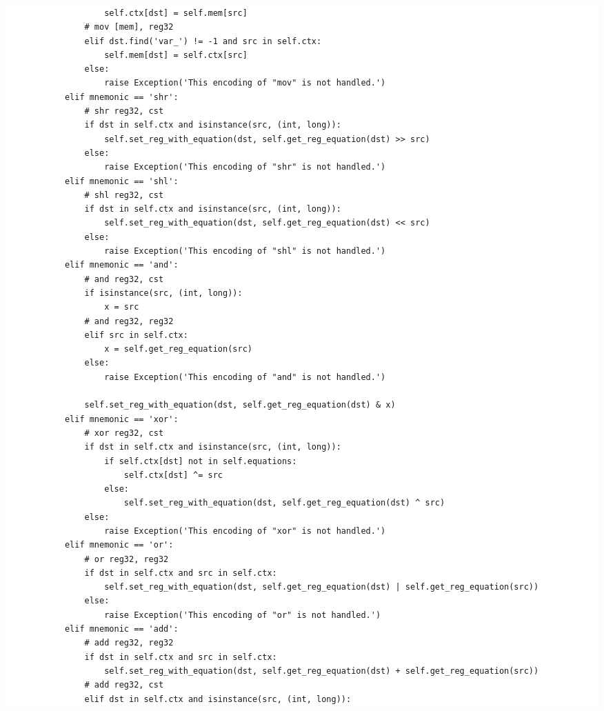                        self.ctx[dst] = self.mem[src]
                    # mov [mem], reg32
                    elif dst.find('var_') != -1 and src in self.ctx:
                        self.mem[dst] = self.ctx[src]
                    else:
                        raise Exception('This encoding of "mov" is not handled.')
                elif mnemonic == 'shr':
                    # shr reg32, cst
                    if dst in self.ctx and isinstance(src, (int, long)):
                        self.set_reg_with_equation(dst, self.get_reg_equation(dst) >> src)
                    else:
                        raise Exception('This encoding of "shr" is not handled.')
                elif mnemonic == 'shl':
                    # shl reg32, cst
                    if dst in self.ctx and isinstance(src, (int, long)):
                        self.set_reg_with_equation(dst, self.get_reg_equation(dst) << src)
                    else:
                        raise Exception('This encoding of "shl" is not handled.')
                elif mnemonic == 'and':
                    # and reg32, cst
                    if isinstance(src, (int, long)):
                        x = src
                    # and reg32, reg32
                    elif src in self.ctx:
                        x = self.get_reg_equation(src)
                    else:
                        raise Exception('This encoding of "and" is not handled.')
    
                    self.set_reg_with_equation(dst, self.get_reg_equation(dst) & x)
                elif mnemonic == 'xor':
                    # xor reg32, cst
                    if dst in self.ctx and isinstance(src, (int, long)):
                        if self.ctx[dst] not in self.equations:
                            self.ctx[dst] ^= src
                        else:
                            self.set_reg_with_equation(dst, self.get_reg_equation(dst) ^ src)
                    else:
                        raise Exception('This encoding of "xor" is not handled.')
                elif mnemonic == 'or':
                    # or reg32, reg32
                    if dst in self.ctx and src in self.ctx:
                        self.set_reg_with_equation(dst, self.get_reg_equation(dst) | self.get_reg_equation(src))
                    else:
                        raise Exception('This encoding of "or" is not handled.')
                elif mnemonic == 'add':
                    # add reg32, reg32
                    if dst in self.ctx and src in self.ctx:
                        self.set_reg_with_equation(dst, self.get_reg_equation(dst) + self.get_reg_equation(src))
                    # add reg32, cst
                    elif dst in self.ctx and isinstance(src, (int, long)):